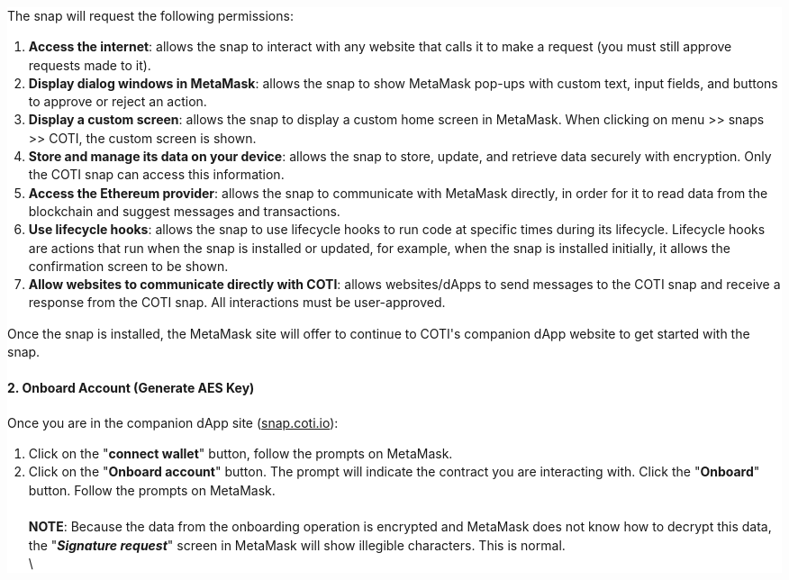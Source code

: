 
The snap will request the following permissions:

1. **Access the internet**: allows the snap to interact with any website that calls it to make a request (you must still approve requests made to it).
2. **Display dialog windows in MetaMask**: allows the snap to show MetaMask pop-ups with custom text, input fields, and buttons to approve or reject an action.
3. **Display a custom screen**: allows the snap to display a custom home screen in MetaMask. When clicking on menu >> snaps >> COTI, the custom screen is shown.
4. **Store and manage its data on your device**: allows the snap to store, update, and retrieve data securely with encryption. Only the COTI snap can access this information.
5. **Access the Ethereum provider**: allows the snap to communicate with MetaMask directly, in order for it to read data from the blockchain and suggest messages and transactions.
6. **Use lifecycle hooks**: allows the snap to use lifecycle hooks to run code at specific times during its lifecycle. Lifecycle hooks are actions that run when the snap is installed or updated, for example, when the snap is installed initially, it allows the confirmation screen to be shown.
7. **Allow websites to communicate directly with COTI**: allows websites/dApps to send messages to the COTI snap and receive a response from the COTI snap. All interactions must be user-approved.

Once the snap is installed, the MetaMask site will offer to continue to COTI's companion dApp website to get started with the snap.

#### **2. Onboard Account (Generate AES Key)**

Once you are in the companion dApp site ([snap.coti.io](https://snap.coti.io)):

1. Click on the "**connect wallet**" button, follow the prompts on MetaMask.
2. Click on the "**Onboard account**" button. The prompt will indicate the contract you are interacting with. Click the "**Onboard**" button. Follow the prompts on MetaMask.\
   \
   **NOTE**: Because the data from the onboarding operation is encrypted and MetaMask does not know how to decrypt this data, the "_**Signature request**_" screen in MetaMask will show illegible characters. This is normal.\
   \